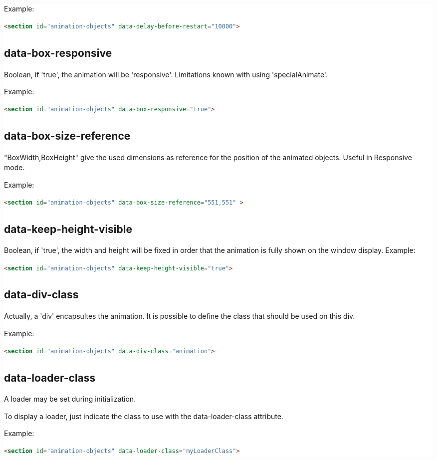 Example:
```html
<section id="animation-objects" data-delay-before-restart="10000">
```

data-box-responsive
-------------------
Boolean, if 'true', the animation will be 'responsive'.
Limitations known with using 'specialAnimate'.

Example:
```html
<section id="animation-objects" data-box-responsive="true">
```


data-box-size-reference
-----------------------

"BoxWidth,BoxHeight" give the used dimensions as reference for the position of the animated objects. Useful in Responsive mode.

Example:
```html
<section id="animation-objects" data-box-size-reference="551,551" >
```

data-keep-height-visible
------------------------
Boolean, if 'true', the width and height will be fixed in order that the animation is fully shown on the window display.
Example:
```html
<section id="animation-objects" data-keep-height-visible="true">
```


data-div-class
--------------
Actually, a 'div' encapsultes the animation. It is possible to define the class that should be used on this div.

Example:
```html
<section id="animation-objects" data-div-class="animation">
```

data-loader-class
-----------------

A loader may be set during initialization.

To display a loader, just indicate the class to use with the data-loader-class attribute.

Example:
```html
<section id="animation-objects" data-loader-class="myLoaderClass">
```
